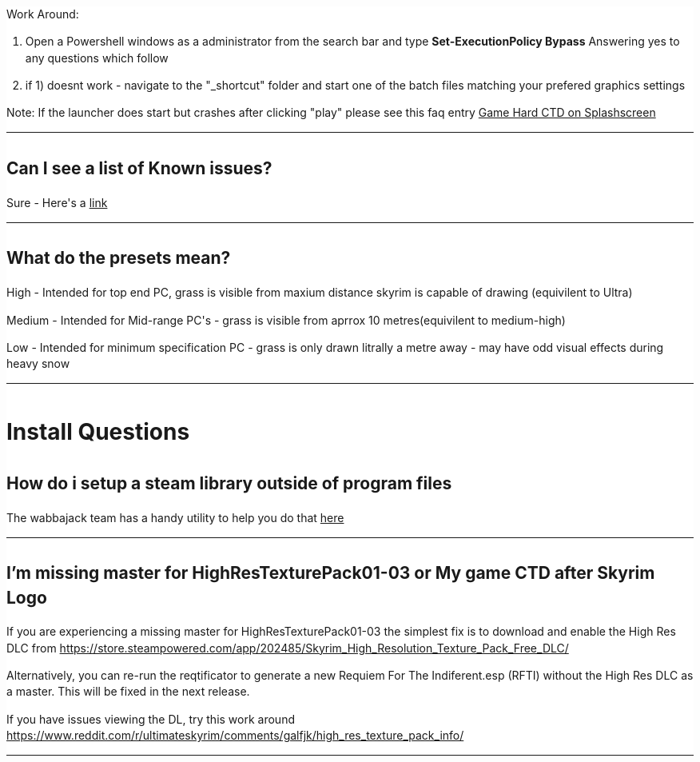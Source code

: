 Work Around:
1) Open a Powershell windows as a administrator from the search bar and type **Set-ExecutionPolicy Bypass** 
		Answering yes to any questions which follow
		
2) if 1) doesnt work - navigate to the "\_shortcut" folder and start one of the batch files matching your prefered graphics settings

Note: If the launcher does start but crashes after clicking "play" please see this faq entry [Game Hard CTD on Splashscreen](#game-hard-CTD-on-SplashScreen)

---
## Can I see a list of Known issues?

Sure - Here's a [link](https://docs.google.com/document/d/10jxUuBhmnLne5e4lb7ifAz9rByrTy_wEOpojmItyScM/preview)

---
## What do the presets mean?

High   - Intended for top end PC, grass is visible from maxium distance skyrim is capable of drawing (equivilent to Ultra)

Medium - Intended for Mid-range PC's - grass is visible from aprrox 10 metres(equivilent to medium-high)

Low    - Intended for minimum specification PC - grass is only drawn litrally a metre away - may have odd visual effects during heavy snow 

---
# **Install Questions**

## How do i setup a steam library outside of program files

The wabbajack team has a handy utility to help you do that [here](https://github.com/LostDragonist/steam-library-setup-tool/wiki/Usage-Guide)

---

## I’m missing master for HighResTexturePack01-03 or My game CTD after Skyrim Logo

If you are experiencing a missing master for HighResTexturePack01-03 the simplest fix is to download and enable the High Res DLC from https://store.steampowered.com/app/202485/Skyrim_High_Resolution_Texture_Pack_Free_DLC/

Alternatively, you can re-run the reqtificator to generate a new Requiem For The Indiferent.esp (RFTI) without the High Res DLC as a master. This will be fixed in the next release.

If you have issues viewing the DL, try this work around https://www.reddit.com/r/ultimateskyrim/comments/galfjk/high_res_texture_pack_info/

---